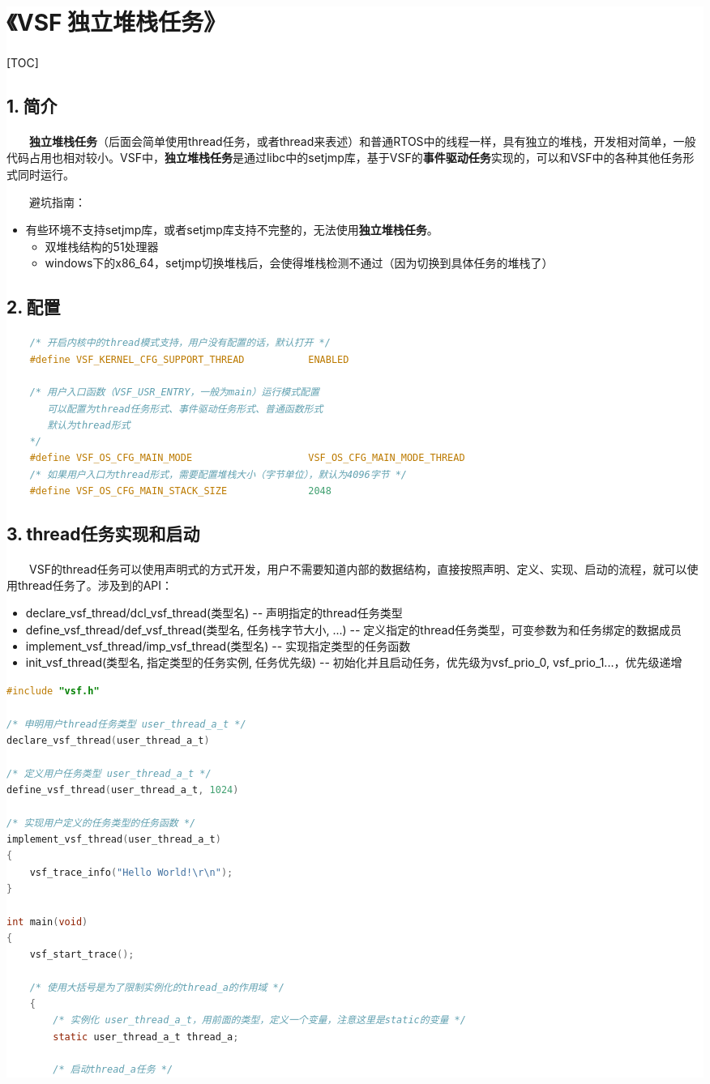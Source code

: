 # 《VSF 独立堆栈任务》

[TOC]

## 1. 简介
&emsp;&emsp;**独立堆栈任务**（后面会简单使用thread任务，或者thread来表述）和普通RTOS中的线程一样，具有独立的堆栈，开发相对简单，一般代码占用也相对较小。VSF中，**独立堆栈任务**是通过libc中的setjmp库，基于VSF的**事件驱动任务**实现的，可以和VSF中的各种其他任务形式同时运行。

&emsp;&emsp;避坑指南：
- 有些环境不支持setjmp库，或者setjmp库支持不完整的，无法使用**独立堆栈任务**。
  - 双堆栈结构的51处理器
  - windows下的x86_64，setjmp切换堆栈后，会使得堆栈检测不通过（因为切换到具体任务的堆栈了）

## 2. 配置

```c
    /* 开启内核中的thread模式支持，用户没有配置的话，默认打开 */
    #define VSF_KERNEL_CFG_SUPPORT_THREAD           ENABLED

    /* 用户入口函数（VSF_USR_ENTRY，一般为main）运行模式配置
       可以配置为thread任务形式、事件驱动任务形式、普通函数形式
       默认为thread形式
    */
    #define VSF_OS_CFG_MAIN_MODE                    VSF_OS_CFG_MAIN_MODE_THREAD
    /* 如果用户入口为thread形式，需要配置堆栈大小（字节单位），默认为4096字节 */
    #define VSF_OS_CFG_MAIN_STACK_SIZE              2048
```



## 3. thread任务实现和启动
&emsp;&emsp;VSF的thread任务可以使用声明式的方式开发，用户不需要知道内部的数据结构，直接按照声明、定义、实现、启动的流程，就可以使用thread任务了。涉及到的API：

- declare_vsf_thread/dcl_vsf_thread(类型名) -- 声明指定的thread任务类型
- define_vsf_thread/def_vsf_thread(类型名, 任务栈字节大小, ...) -- 定义指定的thread任务类型，可变参数为和任务绑定的数据成员
- implement_vsf_thread/imp_vsf_thread(类型名) -- 实现指定类型的任务函数
- init_vsf_thread(类型名, 指定类型的任务实例, 任务优先级) -- 初始化并且启动任务，优先级为vsf_prio_0, vsf_prio_1...，优先级递增


```c
#include "vsf.h"

/* 申明用户thread任务类型 user_thread_a_t */
declare_vsf_thread(user_thread_a_t)

/* 定义用户任务类型 user_thread_a_t */
define_vsf_thread(user_thread_a_t, 1024)

/* 实现用户定义的任务类型的任务函数 */
implement_vsf_thread(user_thread_a_t)
{
    vsf_trace_info("Hello World!\r\n");
}

int main(void)
{
    vsf_start_trace();

    /* 使用大括号是为了限制实例化的thread_a的作用域 */
    {
        /* 实例化 user_thread_a_t，用前面的类型，定义一个变量，注意这里是static的变量 */
        static user_thread_a_t thread_a;

        /* 启动thread_a任务 */
```